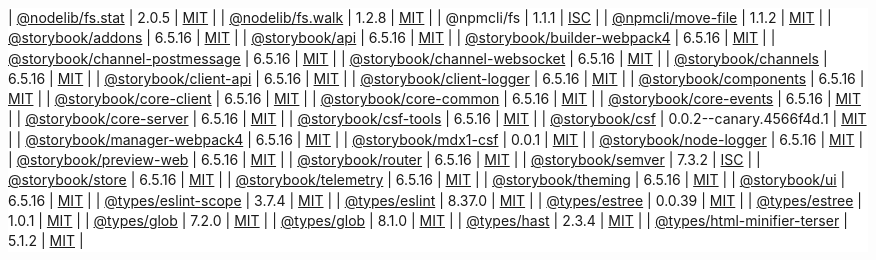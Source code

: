 | [@nodelib/fs.stat](https://github.com/nodelib/nodelib/tree/master/packages/fs/fs.stat) | 2.0.5 | [MIT](http://www.opensource.org/licenses/MIT) |
| [@nodelib/fs.walk](https://github.com/nodelib/nodelib/tree/master/packages/fs/fs.walk) | 1.2.8 | [MIT](http://www.opensource.org/licenses/MIT) |
| @npmcli/fs | 1.1.1 | [ISC](https://www.isc.org/downloads/software-support-policy/isc-license/) |
| [@npmcli/move-file](https://github.com/npm/move-file) | 1.1.2 | [MIT](http://www.opensource.org/licenses/MIT) |
| [@storybook/addons](https://github.com/storybookjs/storybook) | 6.5.16 | [MIT](http://www.opensource.org/licenses/MIT) |
| [@storybook/api](https://github.com/storybookjs/storybook) | 6.5.16 | [MIT](http://www.opensource.org/licenses/MIT) |
| [@storybook/builder-webpack4](https://github.com/storybookjs/storybook) | 6.5.16 | [MIT](http://www.opensource.org/licenses/MIT) |
| [@storybook/channel-postmessage](https://github.com/storybookjs/storybook) | 6.5.16 | [MIT](http://www.opensource.org/licenses/MIT) |
| [@storybook/channel-websocket](https://github.com/storybookjs/storybook) | 6.5.16 | [MIT](http://www.opensource.org/licenses/MIT) |
| [@storybook/channels](https://github.com/storybookjs/storybook) | 6.5.16 | [MIT](http://www.opensource.org/licenses/MIT) |
| [@storybook/client-api](https://github.com/storybookjs/storybook) | 6.5.16 | [MIT](http://www.opensource.org/licenses/MIT) |
| [@storybook/client-logger](https://github.com/storybookjs/storybook) | 6.5.16 | [MIT](http://www.opensource.org/licenses/MIT) |
| [@storybook/components](https://github.com/storybookjs/storybook) | 6.5.16 | [MIT](http://www.opensource.org/licenses/MIT) |
| [@storybook/core-client](https://github.com/storybookjs/storybook) | 6.5.16 | [MIT](http://www.opensource.org/licenses/MIT) |
| [@storybook/core-common](https://github.com/storybookjs/storybook) | 6.5.16 | [MIT](http://www.opensource.org/licenses/MIT) |
| [@storybook/core-events](https://github.com/storybookjs/storybook) | 6.5.16 | [MIT](http://www.opensource.org/licenses/MIT) |
| [@storybook/core-server](https://github.com/storybookjs/storybook) | 6.5.16 | [MIT](http://www.opensource.org/licenses/MIT) |
| [@storybook/csf-tools](https://github.com/storybookjs/storybook) | 6.5.16 | [MIT](http://www.opensource.org/licenses/MIT) |
| [@storybook/csf](https://github.com/ComponentDriven/csf) | 0.0.2--canary.4566f4d.1 | [MIT](http://www.opensource.org/licenses/MIT) |
| [@storybook/manager-webpack4](https://github.com/storybookjs/storybook) | 6.5.16 | [MIT](http://www.opensource.org/licenses/MIT) |
| [@storybook/mdx1-csf](https://github.com/storybookjs/csf-mdx1) | 0.0.1 | [MIT](http://www.opensource.org/licenses/MIT) |
| [@storybook/node-logger](https://github.com/storybookjs/storybook) | 6.5.16 | [MIT](http://www.opensource.org/licenses/MIT) |
| [@storybook/preview-web](https://github.com/storybookjs/storybook) | 6.5.16 | [MIT](http://www.opensource.org/licenses/MIT) |
| [@storybook/router](https://github.com/storybookjs/storybook) | 6.5.16 | [MIT](http://www.opensource.org/licenses/MIT) |
| [@storybook/semver](https://github.com/storybookjs/browser-semver) | 7.3.2 | [ISC](https://www.isc.org/downloads/software-support-policy/isc-license/) |
| [@storybook/store](https://github.com/storybookjs/storybook) | 6.5.16 | [MIT](http://www.opensource.org/licenses/MIT) |
| [@storybook/telemetry](https://github.com/storybookjs/storybook) | 6.5.16 | [MIT](http://www.opensource.org/licenses/MIT) |
| [@storybook/theming](https://github.com/storybookjs/storybook) | 6.5.16 | [MIT](http://www.opensource.org/licenses/MIT) |
| [@storybook/ui](https://github.com/storybookjs/storybook) | 6.5.16 | [MIT](http://www.opensource.org/licenses/MIT) |
| [@types/eslint-scope](https://github.com/DefinitelyTyped/DefinitelyTyped) | 3.7.4 | [MIT](http://www.opensource.org/licenses/MIT) |
| [@types/eslint](https://github.com/DefinitelyTyped/DefinitelyTyped) | 8.37.0 | [MIT](http://www.opensource.org/licenses/MIT) |
| [@types/estree](https://github.com/DefinitelyTyped/DefinitelyTyped) | 0.0.39 | [MIT](http://www.opensource.org/licenses/MIT) |
| [@types/estree](https://github.com/DefinitelyTyped/DefinitelyTyped) | 1.0.1 | [MIT](http://www.opensource.org/licenses/MIT) |
| [@types/glob](https://github.com/DefinitelyTyped/DefinitelyTyped) | 7.2.0 | [MIT](http://www.opensource.org/licenses/MIT) |
| [@types/glob](https://github.com/DefinitelyTyped/DefinitelyTyped) | 8.1.0 | [MIT](http://www.opensource.org/licenses/MIT) |
| [@types/hast](https://github.com/DefinitelyTyped/DefinitelyTyped) | 2.3.4 | [MIT](http://www.opensource.org/licenses/MIT) |
| [@types/html-minifier-terser](https://github.com/DefinitelyTyped/DefinitelyTyped) | 5.1.2 | [MIT](http://www.opensource.org/licenses/MIT) |